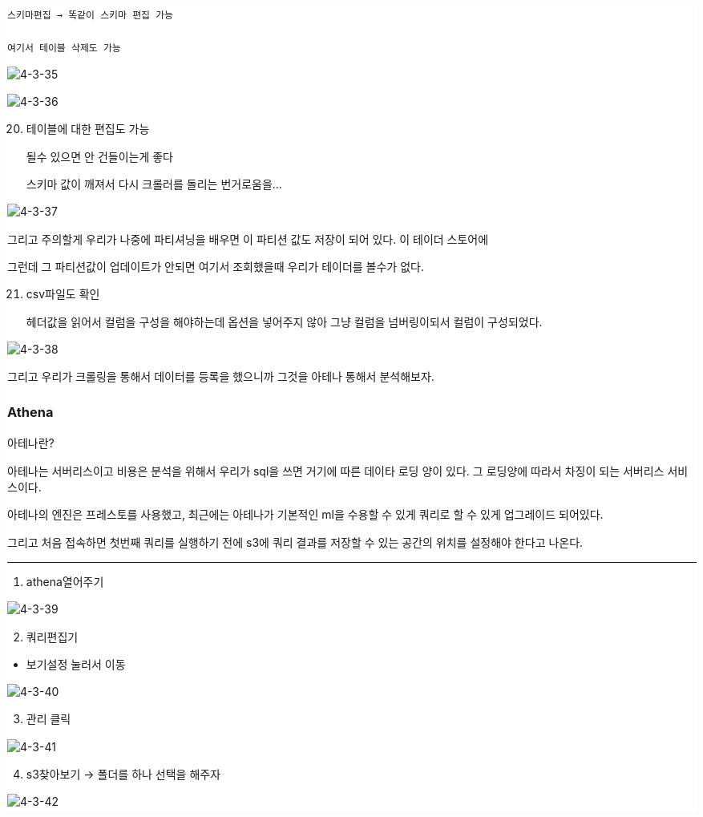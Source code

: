     스키마편집 → 똑같이 스키마 편집 가능 
    
    여기서 테이블 삭제도 가능

![4-3-35](https://user-images.githubusercontent.com/86764734/155884978-a6784d00-19dc-480d-9093-619771a5b959.png)

![4-3-36](https://user-images.githubusercontent.com/86764734/155884994-f9634eb9-e90e-4447-96d6-5719c872c3b8.png)

20. 테이블에 대한 편집도 가능
    
    될수 있으면 안 건들이는게 좋다
    
    스키마 값이 깨져서 다시 크롤러를 돌리는 번거로움을...

![4-3-37](https://user-images.githubusercontent.com/86764734/155885017-8588613a-333e-4f6b-8399-61702bf05123.png)

그리고 주의할게 우리가 나중에 파티셔닝을 배우면 이 파티션 값도 저장이 되어 있다. 이 테이더 스토어에

그런데 그 파티션값이 업데이트가 안되면 여기서 조회했을때 우리가 테이더를 볼수가 없다.

21. csv파일도 확인
    
    헤더값을 읽어서 컬럼을 구성을 해야하는데 옵션을 넣어주지 않아 그냥 컬럼을 넘버링이되서 컬럼이 구성되었다. 

![4-3-38](https://user-images.githubusercontent.com/86764734/155885046-79b64a89-20be-4af2-bd98-839e1c42d6f6.png)

그리고 우리가 크롤링을 통해서 데이터를 등록을 했으니까 그것을 아테나 통해서 분석해보자. 

### Athena

아테나란?
    
아테나는 서버리스이고 비용은 분석을 위해서 우리가 sql을 쓰면 거기에 따른 데이타 로딩 양이 있다. 그 로딩양에 따라서 차징이 되는 서버리스 서비스이다. 
    
아테나의 엔진은 프레스토를 사용했고, 최근에는 아테나가 기본적인 ml을 수용할 수 있게 쿼리로 할 수 있게 업그레이드 되어있다. 
    
그리고 처음 접속하면 첫번째 쿼리를 실행하기 전에 s3에 쿼리 결과를 저장할 수 있는 공간의 위치를 설정해야 한다고 나온다.

---

1. athena열어주기

![4-3-39](https://user-images.githubusercontent.com/86764734/155885075-35f05c67-aea3-4e92-a516-2cefa79908ea.png)

2. 쿼리편집기
    
- 보기설정 눌러서 이동

![4-3-40](https://user-images.githubusercontent.com/86764734/155885094-e5a952a0-cac2-43bb-95e8-a25d5283f7ab.png)

3. 관리 클릭

![4-3-41](https://user-images.githubusercontent.com/86764734/155885126-9cfd6e1e-da78-4200-98e0-94f43f537f18.png)

4. s3찾아보기 → 폴더를 하나 선택을 해주자

![4-3-42](https://user-images.githubusercontent.com/86764734/155885144-8178bf5e-4221-4df1-bd87-3ad5c712696a.png)
